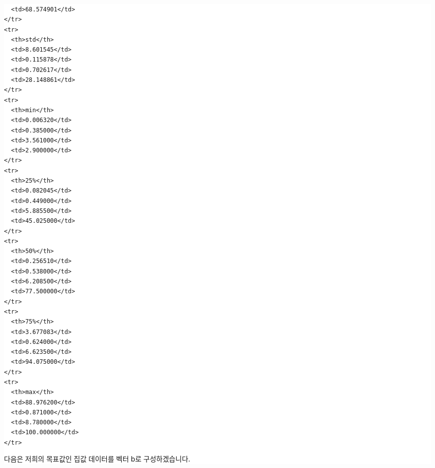      <td>68.574901</td>
    </tr>
    <tr>
      <th>std</th>
      <td>8.601545</td>
      <td>0.115878</td>
      <td>0.702617</td>
      <td>28.148861</td>
    </tr>
    <tr>
      <th>min</th>
      <td>0.006320</td>
      <td>0.385000</td>
      <td>3.561000</td>
      <td>2.900000</td>
    </tr>
    <tr>
      <th>25%</th>
      <td>0.082045</td>
      <td>0.449000</td>
      <td>5.885500</td>
      <td>45.025000</td>
    </tr>
    <tr>
      <th>50%</th>
      <td>0.256510</td>
      <td>0.538000</td>
      <td>6.208500</td>
      <td>77.500000</td>
    </tr>
    <tr>
      <th>75%</th>
      <td>3.677083</td>
      <td>0.624000</td>
      <td>6.623500</td>
      <td>94.075000</td>
    </tr>
    <tr>
      <th>max</th>
      <td>88.976200</td>
      <td>0.871000</td>
      <td>8.780000</td>
      <td>100.000000</td>
    </tr>
  </tbody>
</table>
</div>



다음은 저희의 목표값인 집값 데이터를 벡터 b로 구성하겠습니다.

